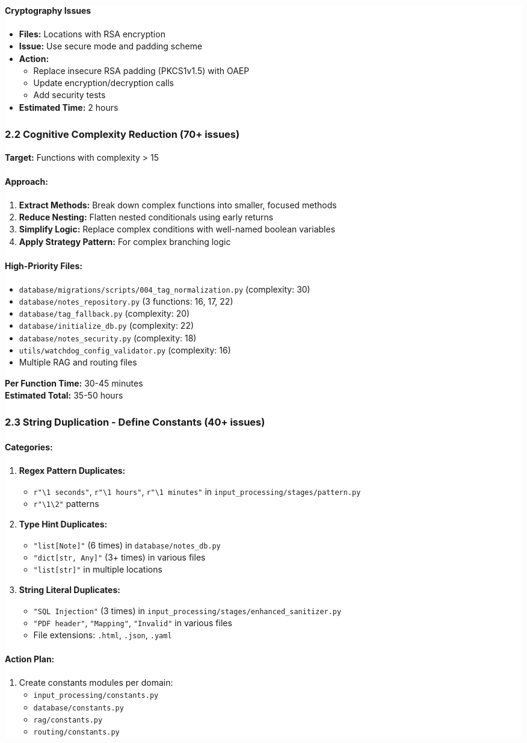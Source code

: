 #### Cryptography Issues

- **Files:** Locations with RSA encryption
- **Issue:** Use secure mode and padding scheme
- **Action:**
  - Replace insecure RSA padding (PKCS1v1.5) with OAEP
  - Update encryption/decryption calls
  - Add security tests
- **Estimated Time:** 2 hours

### 2.2 Cognitive Complexity Reduction (70+ issues)

**Target:** Functions with complexity > 15

#### Approach:

1. **Extract Methods:** Break down complex functions into smaller, focused methods
2. **Reduce Nesting:** Flatten nested conditionals using early returns
3. **Simplify Logic:** Replace complex conditions with well-named boolean variables
4. **Apply Strategy Pattern:** For complex branching logic

#### High-Priority Files:

- `database/migrations/scripts/004_tag_normalization.py` (complexity: 30)
- `database/notes_repository.py` (3 functions: 16, 17, 22)
- `database/tag_fallback.py` (complexity: 20)
- `database/initialize_db.py` (complexity: 22)
- `database/notes_security.py` (complexity: 18)
- `utils/watchdog_config_validator.py` (complexity: 16)
- Multiple RAG and routing files

**Per Function Time:** 30-45 minutes  
**Estimated Total:** 35-50 hours

### 2.3 String Duplication - Define Constants (40+ issues)

#### Categories:

1. **Regex Pattern Duplicates:**
   - `r"\1 seconds"`, `r"\1 hours"`, `r"\1 minutes"` in `input_processing/stages/pattern.py`
   - `r"\1\2"` patterns
2. **Type Hint Duplicates:**
   - `"list[Note]"` (6 times) in `database/notes_db.py`
   - `"dict[str, Any]"` (3+ times) in various files
   - `"list[str]"` in multiple locations

3. **String Literal Duplicates:**
   - `"SQL Injection"` (3 times) in `input_processing/stages/enhanced_sanitizer.py`
   - `"PDF header"`, `"Mapping"`, `"Invalid"` in various files
   - File extensions: `.html`, `.json`, `.yaml`

#### Action Plan:

1. Create constants modules per domain:
   - `input_processing/constants.py`
   - `database/constants.py`
   - `rag/constants.py`
   - `routing/constants.py`
